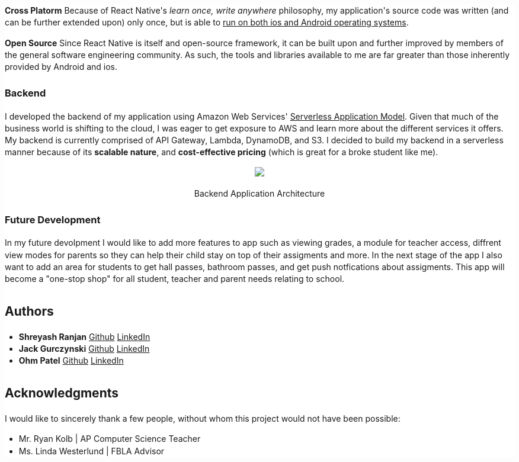 **Cross Platorm**
Because of React Native's *learn once, write anywhere* philosophy, my application's source code was written (and can be further extended upon) only once, but is able to <ins>run on both ios and Android operating systems</ins>.

**Open Source**
Since React Native is itself and open-source framework, it can be built upon and further improved by members of the general software engineering community. As such, the tools and libraries available to me are far greater than those inherently provided by Android and ios.

### Backend
I developed the backend of my application using Amazon Web Services' [Serverless Application Model](https://aws.amazon.com/serverless/sam/). Given that much of the business world is shifting to the cloud, I was eager to get exposure to AWS and learn more about the different services it offers. My backend is currently comprised of API Gateway, Lambda, DynamoDB, and S3. I decided to build my backend in a serverless manner because of its **scalable nature**, and **cost-effective pricing** (which is great for a broke student like me).   

<p align="center">
    <img src="https://dashbird.io/wp-content/uploads/2020/10/api-gateway-proxy-database-architecture-diagram-1.gif" width="500">
    <p align = "center">
        Backend Application Architecture
    </p>
</p>

### Future Development
In my future devolpment I would like to add more features to app such as viewing grades, a module for teacher access, diffrent view modes for parents so they can help their child stay on top of their assigments and more. In the next stage of the app I also want to add an area for students to get hall passes, bathroom passes, and get push notfications about assigments. This app will become a "one-stop shop" for all student, teacher and parent needs relating to school. 

## Authors

* **Shreyash Ranjan** 
[Github](https://github.com/codingshreyash)
[LinkedIn](https://www.linkedin.com/in/shreyash-ranjan/)
* **Jack Gurczynski** 
[Github](https://github.com/codingjackg)
[LinkedIn](www.linkedin.com/in/jack-gurczynski)
* **Ohm Patel** 
[Github](https://github.com/ohm7p)
[LinkedIn](https://www.linkedin.com/in/ohm-patel-011bb6258/)

## Acknowledgments

I would like to sincerely thank a few people, without whom this project would not have been possible:
* Mr. Ryan Kolb | AP Computer Science Teacher
* Ms. Linda Westerlund | FBLA Advisor